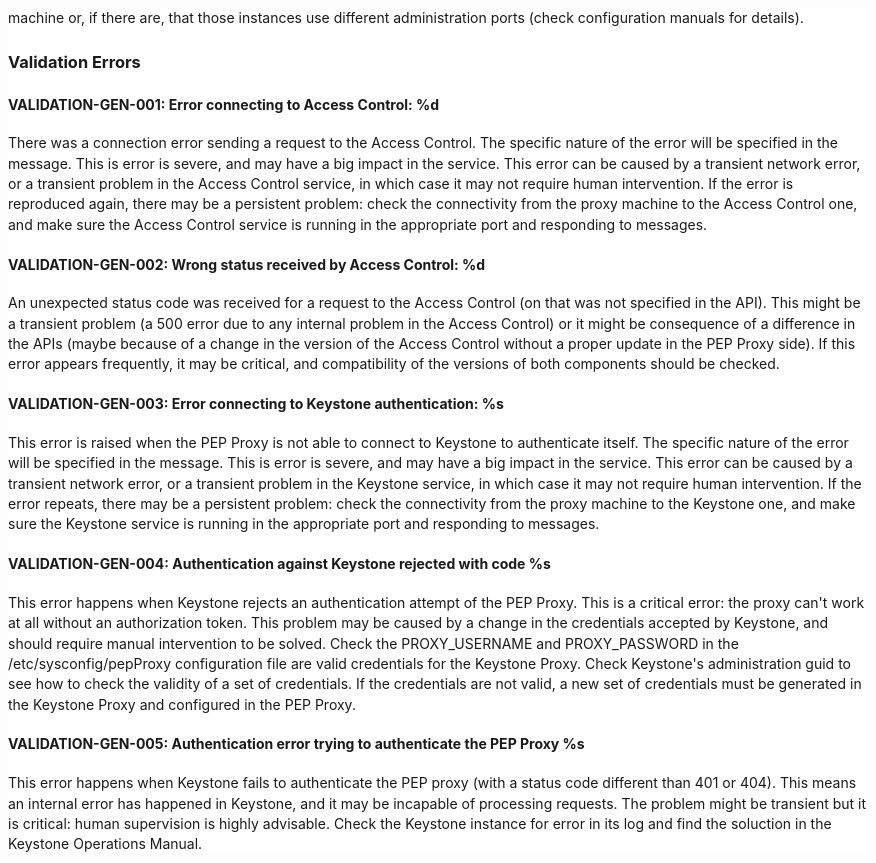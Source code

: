 machine or, if there are, that those instances use different administration ports (check configuration manuals for details).

### Validation Errors
#### VALIDATION-GEN-001: Error connecting to Access Control: %d
There was a connection error sending a request to the Access Control. The specific nature of the error will be specified in the message. This is error is severe, and may have a big impact in the service.
This error can be caused by a transient network error, or a transient problem in the Access Control service, in which case it may not require human intervention. If the error is reproduced again, there may be a persistent problem: check the connectivity from the proxy machine to the Access Control one, and make sure the Access Control service is running in the appropriate port and responding to messages.
#### VALIDATION-GEN-002: Wrong status received by Access Control: %d
An unexpected status code was received for a request to the Access Control (on that was not specified in the API). This might be a transient problem (a 500 error due to any internal problem in the Access Control) or it might be consequence of a difference in the APIs (maybe because of a change in the version of the Access Control without a proper update in the PEP Proxy side).
If this error appears frequently, it may be critical, and compatibility of the versions of both components should be checked.
#### VALIDATION-GEN-003: Error connecting to Keystone authentication: %s
This error is raised when the PEP Proxy is not able to connect to Keystone to authenticate itself. The specific nature of the error will be specified in the message. This is error is severe, and may have a big impact in the service.
This error can be caused by a transient network error, or a transient problem in the Keystone service, in which case it may not require human intervention. If the error repeats, there may be a persistent problem: check the connectivity from the proxy machine to the Keystone one, and make sure the Keystone service is running in the appropriate port and responding to messages.
#### VALIDATION-GEN-004: Authentication against Keystone rejected with code %s
This error happens when Keystone rejects an authentication attempt of the PEP Proxy. This is a critical error: the proxy can't work at all without an authorization token.
This problem may be caused by a change in the credentials accepted by Keystone, and should require manual intervention to be solved. Check the PROXY_USERNAME and PROXY_PASSWORD in the /etc/sysconfig/pepProxy configuration file are valid credentials for the Keystone Proxy. Check Keystone's administration guid to see how to check the validity of a set of credentials.
If the credentials are not valid, a new set of credentials must be generated in the Keystone Proxy and configured in the PEP Proxy.
#### VALIDATION-GEN-005: Authentication error trying to authenticate the PEP Proxy %s
This error happens when Keystone fails to authenticate the PEP proxy (with a status code different than 401 or 404). This means
an internal error has happened in Keystone, and it may be incapable of processing requests. The problem might be transient but
it is critical: human supervision is highly advisable. Check the Keystone instance for error in its log and find the soluction in
the Keystone Operations Manual.
